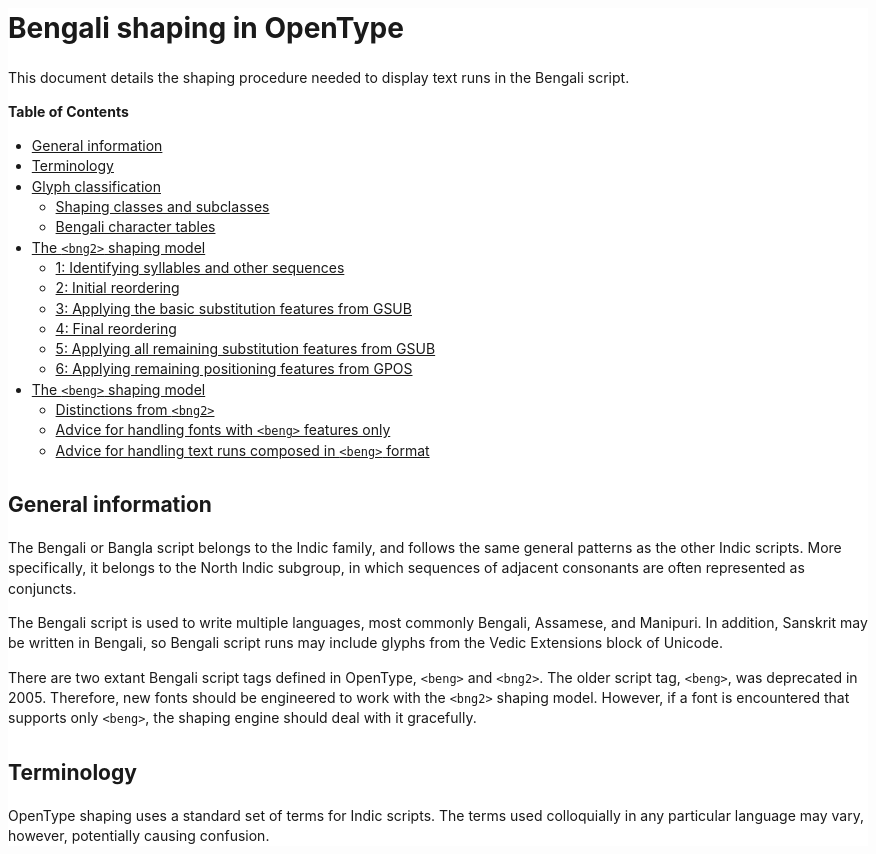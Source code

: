 # Bengali shaping in OpenType #

This document details the shaping procedure needed to display text
runs in the Bengali script.


**Table of Contents**

  - [General information](#general-information)
  - [Terminology](#terminology)
  - [Glyph classification](#glyph-classification)
      - [Shaping classes and subclasses](#shaping-classes-and-subclasses)
      - [Bengali character tables](#bengali-character-tables)
  - [The `<bng2>` shaping model](#the-bng2-shaping-model)
      - [1: Identifying syllables and other sequences](#1-identifying-syllables-and-other-sequences)
      - [2: Initial reordering](#2-initial-reordering)
      - [3: Applying the basic substitution features from GSUB](#3-applying-the-basic-substitution-features-from-gsub)
      - [4: Final reordering](#4-final-reordering)
      - [5: Applying all remaining substitution features from GSUB](#5-applying-all-remaining-substitution-features-from-gsub)
      - [6: Applying remaining positioning features from GPOS](#6-applying-remaining-positioning-features-from-gpos)
  - [The `<beng>` shaping model](#the-beng-shaping-model)
      - [Distinctions from `<bng2>`](#distinctions-from-bng2)
      - [Advice for handling fonts with `<beng>` features only](#advice-for-handling-fonts-with-beng-features-only)
      - [Advice for handling text runs composed in `<beng>` format](#advice-for-handling-text-runs-composed-in-beng-format)


## General information ##

The Bengali or Bangla script belongs to the Indic family, and follows
the same general patterns as the other Indic scripts. More
specifically, it belongs to the North Indic subgroup, in which
sequences of adjacent consonants are often represented as conjuncts.

The Bengali script is used to write multiple languages, most commonly
Bengali, Assamese, and Manipuri. In addition, Sanskrit may be written
in Bengali, so Bengali script runs may include glyphs from the Vedic
Extensions block of Unicode. 

There are two extant Bengali script tags defined in OpenType, `<beng>`
and `<bng2>`. The older script tag, `<beng>`, was deprecated in 2005.
Therefore, new fonts should be engineered to work with the `<bng2>`
shaping model. However, if a font is encountered that supports only
`<beng>`, the shaping engine should deal with it gracefully.

## Terminology ##

OpenType shaping uses a standard set of terms for Indic scripts.  The
terms used colloquially in any particular language may vary, however,
potentially causing confusion.
